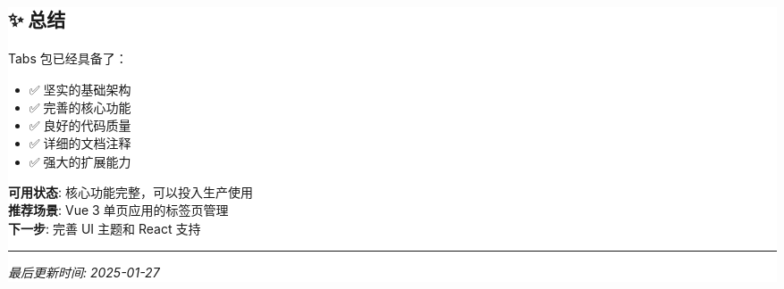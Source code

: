 
## ✨ 总结

Tabs 包已经具备了：
- ✅ 坚实的基础架构
- ✅ 完善的核心功能
- ✅ 良好的代码质量
- ✅ 详细的文档注释
- ✅ 强大的扩展能力

**可用状态**: 核心功能完整，可以投入生产使用  
**推荐场景**: Vue 3 单页应用的标签页管理  
**下一步**: 完善 UI 主题和 React 支持

---

*最后更新时间: 2025-01-27*



